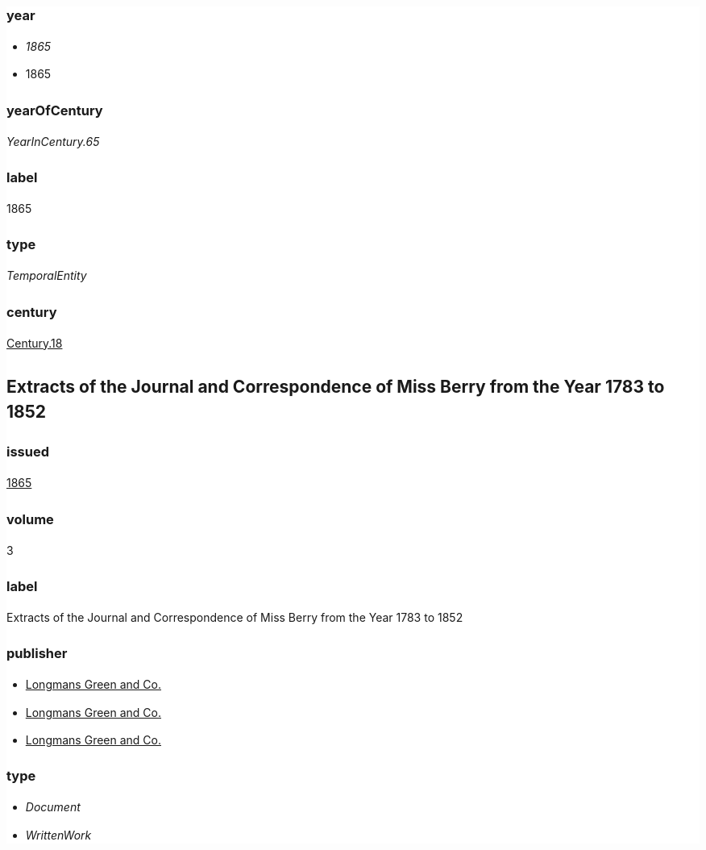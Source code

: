 ### year

 - *1865*

 - 1865

### yearOfCentury


*YearInCentury.65*

### label


1865

### type


*TemporalEntity*

### century


[Century.18](#Century.18)

## Extracts of the Journal and Correspondence of Miss Berry from the Year 1783 to 1852

### issued


[1865](#1865)

### volume


3

### label


Extracts of the Journal and Correspondence of Miss Berry from the Year 1783 to 1852

### publisher

 - [Longmans Green and Co.](#Longmans-Green-and-Co.)

 - [Longmans Green and Co.](#Longmans-Green-and-Co.)

 - [Longmans Green and Co.](#Longmans-Green-and-Co.)

### type

 - *Document*

 - *WrittenWork*
